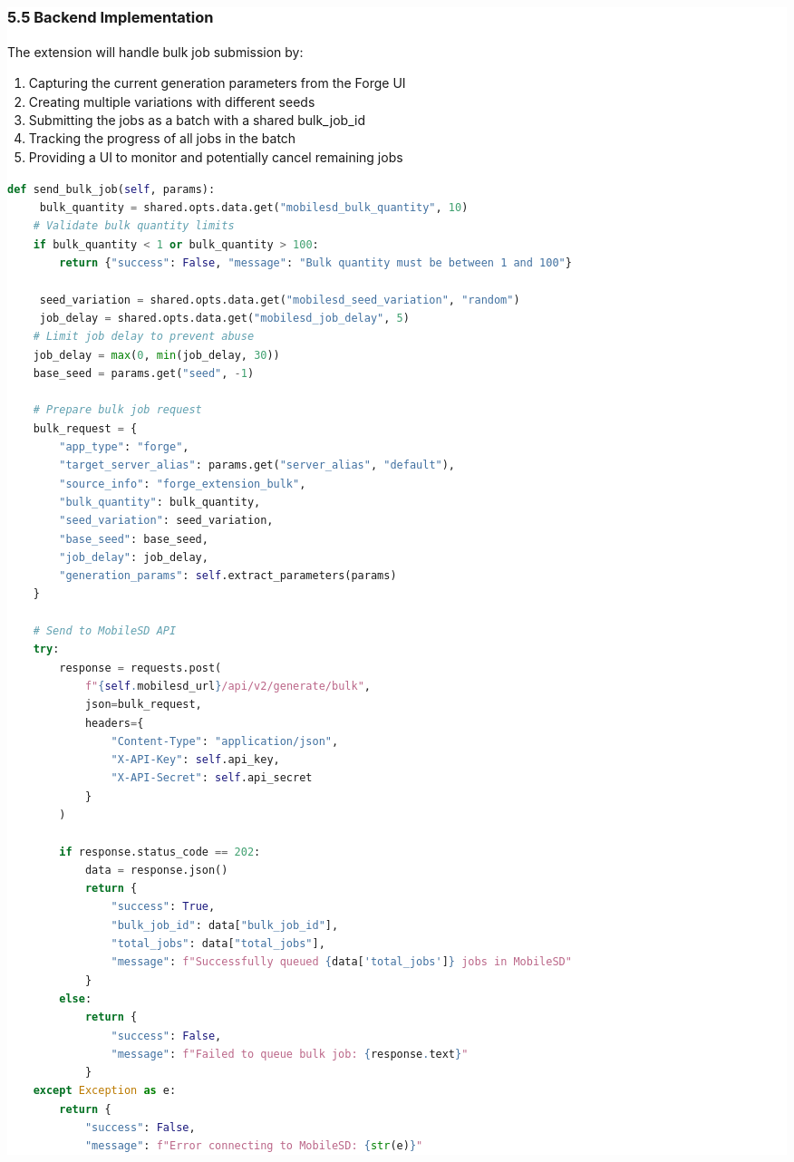 ### 5.5 Backend Implementation

The extension will handle bulk job submission by:

1. Capturing the current generation parameters from the Forge UI
2. Creating multiple variations with different seeds
3. Submitting the jobs as a batch with a shared bulk_job_id
4. Tracking the progress of all jobs in the batch
5. Providing a UI to monitor and potentially cancel remaining jobs

```python
def send_bulk_job(self, params):
     bulk_quantity = shared.opts.data.get("mobilesd_bulk_quantity", 10)
    # Validate bulk quantity limits
    if bulk_quantity < 1 or bulk_quantity > 100:
        return {"success": False, "message": "Bulk quantity must be between 1 and 100"}
    
     seed_variation = shared.opts.data.get("mobilesd_seed_variation", "random")
     job_delay = shared.opts.data.get("mobilesd_job_delay", 5)
    # Limit job delay to prevent abuse
    job_delay = max(0, min(job_delay, 30))
    base_seed = params.get("seed", -1)
    
    # Prepare bulk job request
    bulk_request = {
        "app_type": "forge",
        "target_server_alias": params.get("server_alias", "default"),
        "source_info": "forge_extension_bulk",
        "bulk_quantity": bulk_quantity,
        "seed_variation": seed_variation,
        "base_seed": base_seed,
        "job_delay": job_delay,
        "generation_params": self.extract_parameters(params)
    }
    
    # Send to MobileSD API
    try:
        response = requests.post(
            f"{self.mobilesd_url}/api/v2/generate/bulk",
            json=bulk_request,
            headers={
                "Content-Type": "application/json",
                "X-API-Key": self.api_key,
                "X-API-Secret": self.api_secret
            }
        )
        
        if response.status_code == 202:
            data = response.json()
            return {
                "success": True,
                "bulk_job_id": data["bulk_job_id"],
                "total_jobs": data["total_jobs"],
                "message": f"Successfully queued {data['total_jobs']} jobs in MobileSD"
            }
        else:
            return {
                "success": False,
                "message": f"Failed to queue bulk job: {response.text}"
            }
    except Exception as e:
        return {
            "success": False,
            "message": f"Error connecting to MobileSD: {str(e)}"
```